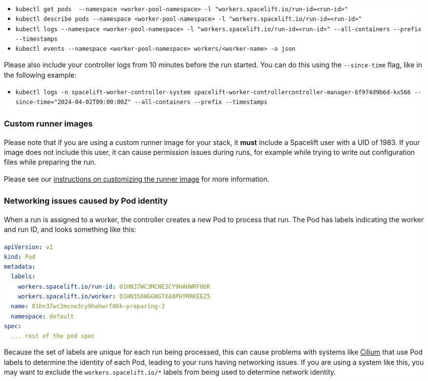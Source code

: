 - `kubectl get pods  --namespace <worker-pool-namespace> -l "workers.spacelift.io/run-id=<run-id>"`
- `kubectl describe pods --namespace <worker-pool-namespace> -l "workers.spacelift.io/run-id=<run-id>"`
- `kubectl logs --namespace <worker-pool-namespace> -l "workers.spacelift.io/run-id=<run-id>" --all-containers --prefix --timestamps`
- `kubectl events --namespace <worker-pool-namespace> workers/<worker-name> -o json`

Please also include your controller logs from 10 minutes before the run started. You can do this using the `--since-time` flag, like in the following example:

- `kubectl logs -n spacelift-worker-controller-system spacelift-worker-controllercontroller-manager-6f974d9b6d-kx566 --since-time="2024-04-02T09:00:00Z" --all-containers --prefix --timestamps`

### Custom runner images

Please note that if you are using a custom runner image for your stack, it **must** include a Spacelift user with a UID of 1983. If your image does not include this user, it can cause permission issues during runs, for example while trying to write out configuration files while preparing the run.

Please see our [instructions on customizing the runner image](../../integrations/docker.md#customizing-the-runner-image) for more information.

### Networking issues caused by Pod identity

When a run is assigned to a worker, the controller creates a new Pod to process that run. The Pod has labels indicating the worker and run ID, and looks something like this:

```yaml
apiVersion: v1
kind: Pod
metadata:
  labels:
    workers.spacelift.io/run-id: 01HN37WC3MCNE3CY9HAHWRF06K
    workers.spacelift.io/worker: 01HN356WGGNGTXA8PHYRRKEEZ5
  name: 01hn37wc3mcne3cy9hahwrf06k-preparing-2
  namespace: default
spec:
  ... rest of the pod spec
```

Because the set of labels are unique for each run being processed, this can cause problems with systems like [Cilium](https://cilium.io/) that use Pod labels to determine the identity of each Pod, leading to your runs having networking issues. If you are using a system like this, you may want to exclude the `workers.spacelift.io/*` labels from being used to determine network identity.

